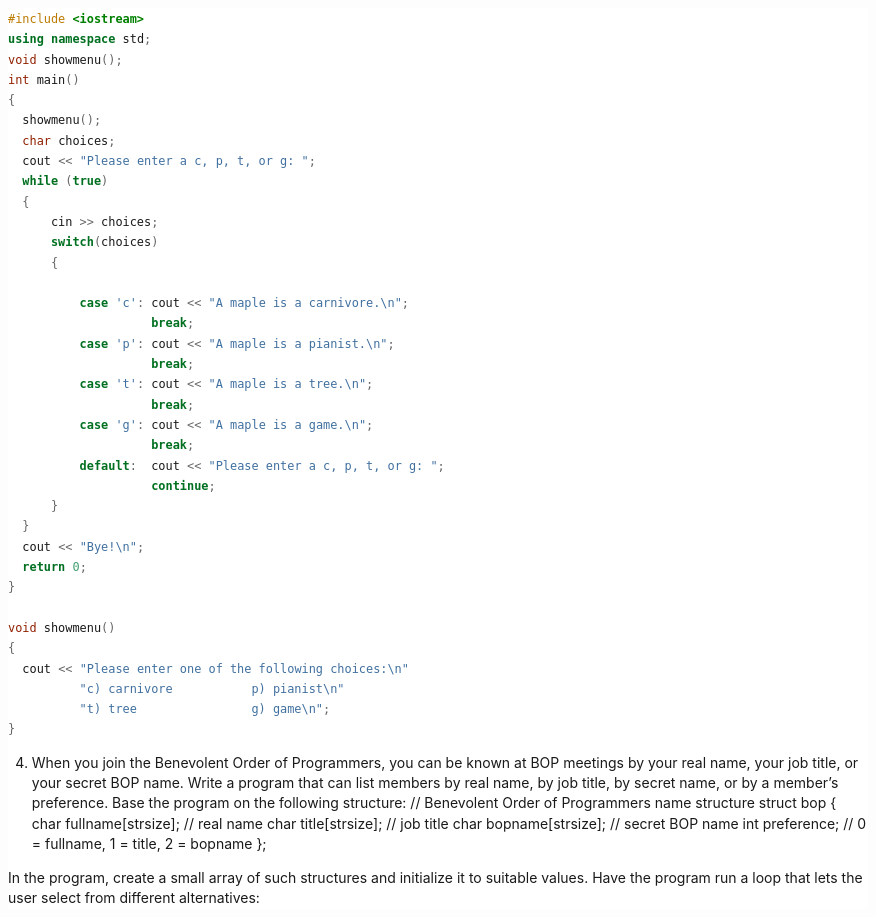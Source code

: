   ```c++
  #include <iostream>
  using namespace std;
  void showmenu();
  int main()
  {
  	showmenu();
  	char choices;
  	cout << "Please enter a c, p, t, or g: ";
  	while (true)
  	{
  		cin >> choices;
  		switch(choices)
  		{
  			
  			case 'c': cout << "A maple is a carnivore.\n";
  					  break;
  			case 'p': cout << "A maple is a pianist.\n";
  					  break;
  			case 't': cout << "A maple is a tree.\n";
  					  break;
  			case 'g': cout << "A maple is a game.\n";
  					  break;
  			default:  cout << "Please enter a c, p, t, or g: ";
  					  continue;
  		}
  	}
  	cout << "Bye!\n";
  	return 0;
  }
  
  void showmenu()
  {
  	cout << "Please enter one of the following choices:\n"
  		    "c) carnivore			p) pianist\n"
  			"t) tree				g) game\n";
  }
  ```


4. When you join the Benevolent Order of Programmers, you can be known at BOP meetings by your real name, your job title, or your secret BOP name. Write a program that can list members by real name, by job title, by secret name, or by a member’s preference. Base the program on the following structure:
  // Benevolent Order of Programmers name structure
  struct bop {
   char fullname[strsize]; // real name
   char title[strsize];    // job title
   char bopname[strsize];  // secret BOP name
   int preference;         // 0 = fullname, 1 = title, 2 = bopname
  };

  In the program, create a small array of such structures and initialize it to suitable values. Have the program run a loop that lets the user select from different alternatives:
